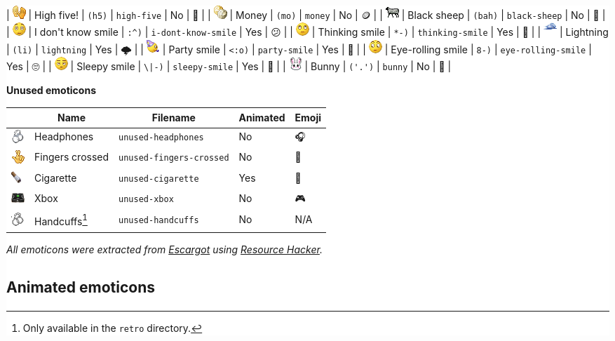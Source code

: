 | ![High five! (h5)](original/high-five.png)                            | High five!              | `(h5)`   | `high-five`               | No       | 🙏    |
| ![Money (mo)](original/money.png)                                     | Money                   | `(mo)`   | `money`                   | No       | 🪙    |
| ![Black sheep (bah)](original/black-sheep.png)                        | Black sheep             | `(bah)`  | `black-sheep`             | No       | 🐑    |
| ![I don't know smile :^)](original/i-dont-know-smile.png)             | I don't know smile      | `:^)`    | `i-dont-know-smile`       | Yes      | 😕    |
| ![Thinking smile *-)](original/thinking-smile.png)                    | Thinking smile          | `*-)`    | `thinking-smile`          | Yes      | 🤔    |
| ![Lightning (li)](original/lightning.png)                             | Lightning               | `(li)`   | `lightning`               | Yes      | 🌩️    |
| ![Party smile <:o)](original/party-smile.png)                         | Party smile             | `<:o)`   | `party-smile`             | Yes      | 🥳    |
| ![Eye-rolling smile 8-)](original/eye-rolling-smile.png)              | Eye-rolling smile       | `8-)`    | `eye-rolling-smile`       | Yes      | 🙄    |
| ![Sleepy smile \|-)](original/sleepy-smile.png)                       | Sleepy smile            | `\|-)`   | `sleepy-smile`            | Yes      | 🥱    |
| ![Bunny ('.')](original/bunny.png)                                    | Bunny                   | `('.')`  | `bunny`                   | No       | 🐰    |

**Unused emoticons**

|                                                         | Name            | Filename                 | Animated | Emoji |
|---------------------------------------------------------|-----------------|--------------------------|----------|-------|
| ![Headphones](original/unused-headphones.png)           | Headphones      | `unused-headphones`      | No       | 🎧    |
| ![Fingers crossed](original/unused-fingers-crossed.png) | Fingers crossed | `unused-fingers-crossed` | No       | 🤞    |
| ![Cigarette](original/unused-cigarette.png)             | Cigarette       | `unused-cigarette`       | Yes      | 🚬    |
| ![Xbox](original/unused-xbox.png)                       | Xbox            | `unused-xbox`            | No       | 🎮    |
| ![Handcuffs](retro/unused-handcuffs.png)                | Handcuffs[^1]   | `unused-handcuffs`       | No       | N/A   |

[^1]: Only available in the `retro` directory.

*All emoticons were extracted from [Escargot](https://escargot.chat/) using [Resource Hacker](https://www.angusj.com/resourcehacker/).*

## Animated emoticons
